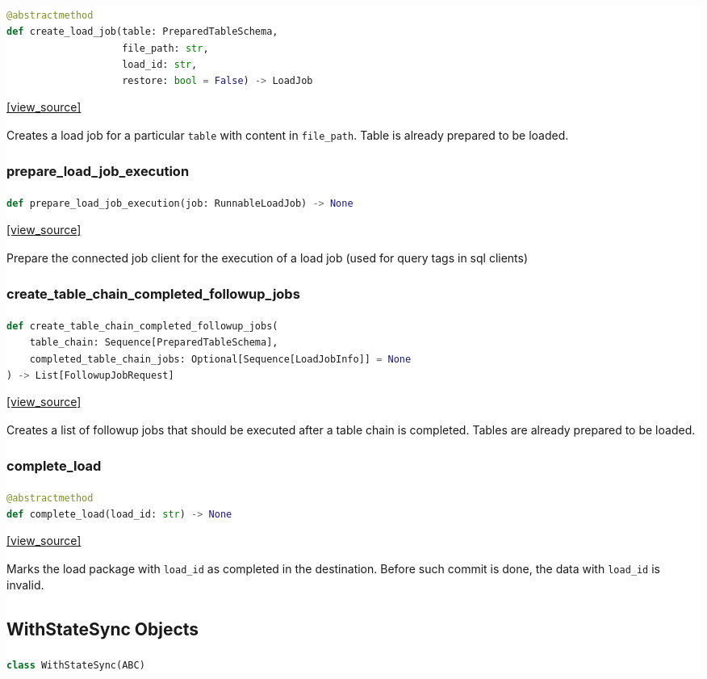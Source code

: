 ```python
@abstractmethod
def create_load_job(table: PreparedTableSchema,
                    file_path: str,
                    load_id: str,
                    restore: bool = False) -> LoadJob
```

[[view_source]](https://github.com/dlt-hub/dlt/blob/f0690715274590fc4cacf1165e3661aaa7af1c15/dlt/common/destination/reference.py#L683)

Creates a load job for a particular `table` with content in `file_path`. Table is already prepared to be loaded.

### prepare\_load\_job\_execution

```python
def prepare_load_job_execution(job: RunnableLoadJob) -> None
```

[[view_source]](https://github.com/dlt-hub/dlt/blob/f0690715274590fc4cacf1165e3661aaa7af1c15/dlt/common/destination/reference.py#L689)

Prepare the connected job client for the execution of a load job (used for query tags in sql clients)

### create\_table\_chain\_completed\_followup\_jobs

```python
def create_table_chain_completed_followup_jobs(
    table_chain: Sequence[PreparedTableSchema],
    completed_table_chain_jobs: Optional[Sequence[LoadJobInfo]] = None
) -> List[FollowupJobRequest]
```

[[view_source]](https://github.com/dlt-hub/dlt/blob/f0690715274590fc4cacf1165e3661aaa7af1c15/dlt/common/destination/reference.py#L698)

Creates a list of followup jobs that should be executed after a table chain is completed. Tables are already prepared to be loaded.

### complete\_load

```python
@abstractmethod
def complete_load(load_id: str) -> None
```

[[view_source]](https://github.com/dlt-hub/dlt/blob/f0690715274590fc4cacf1165e3661aaa7af1c15/dlt/common/destination/reference.py#L707)

Marks the load package with `load_id` as completed in the destination. Before such commit is done, the data with `load_id` is invalid.

## WithStateSync Objects

```python
class WithStateSync(ABC)
```
